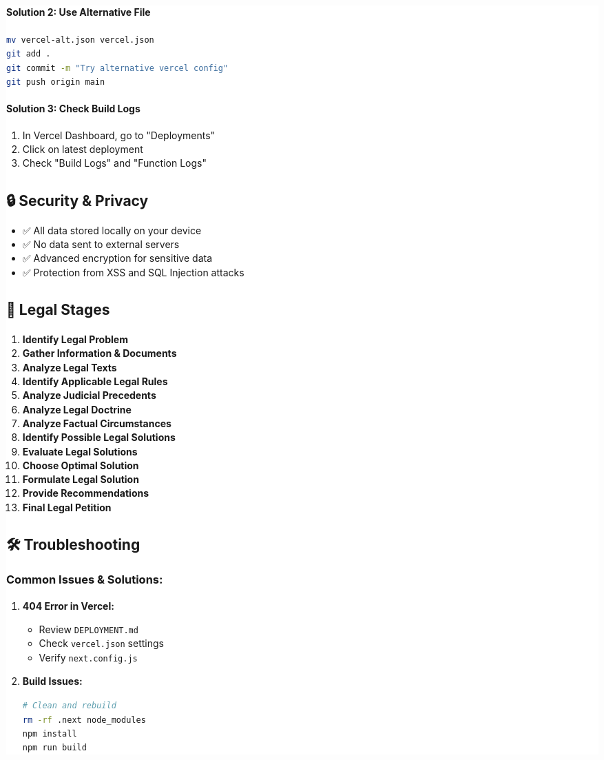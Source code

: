 #### Solution 2: Use Alternative File
```bash
mv vercel-alt.json vercel.json
git add .
git commit -m "Try alternative vercel config"
git push origin main
```

#### Solution 3: Check Build Logs
1. In Vercel Dashboard, go to "Deployments"
2. Click on latest deployment
3. Check "Build Logs" and "Function Logs"

## 🔒 Security & Privacy

- ✅ All data stored locally on your device
- ✅ No data sent to external servers
- ✅ Advanced encryption for sensitive data
- ✅ Protection from XSS and SQL Injection attacks

## 📄 Legal Stages

1. **Identify Legal Problem**
2. **Gather Information & Documents**
3. **Analyze Legal Texts**
4. **Identify Applicable Legal Rules**
5. **Analyze Judicial Precedents**
6. **Analyze Legal Doctrine**
7. **Analyze Factual Circumstances**
8. **Identify Possible Legal Solutions**
9. **Evaluate Legal Solutions**
10. **Choose Optimal Solution**
11. **Formulate Legal Solution**
12. **Provide Recommendations**
13. **Final Legal Petition**

## 🛠️ Troubleshooting

### Common Issues & Solutions:

1. **404 Error in Vercel:**
   - Review `DEPLOYMENT.md`
   - Check `vercel.json` settings
   - Verify `next.config.js`

2. **Build Issues:**
   ```bash
   # Clean and rebuild
   rm -rf .next node_modules
   npm install
   npm run build
   ```

